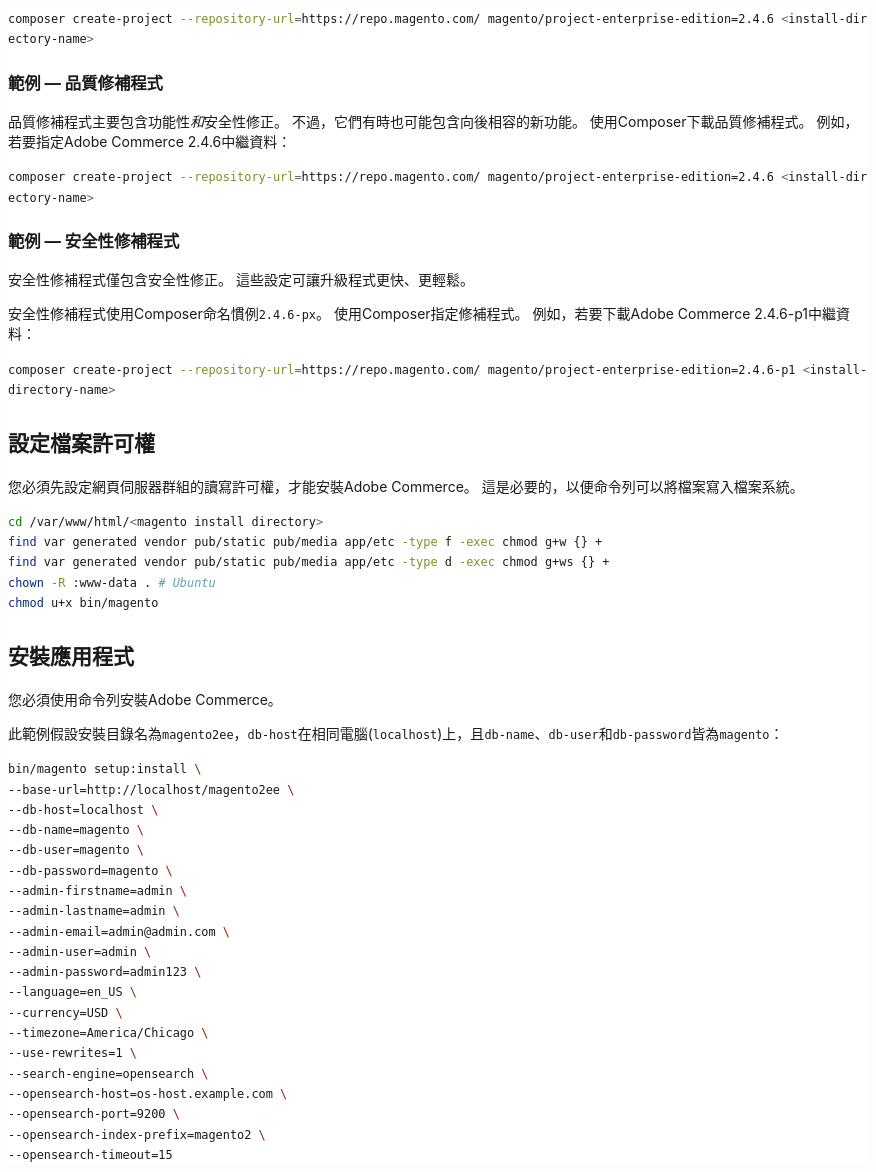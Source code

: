```bash
composer create-project --repository-url=https://repo.magento.com/ magento/project-enterprise-edition=2.4.6 <install-directory-name>
```

### 範例 — 品質修補程式

品質修補程式主要包含功能性&#x200B;_和_&#x200B;安全性修正。 不過，它們有時也可能包含向後相容的新功能。 使用Composer下載品質修補程式。 例如，若要指定Adobe Commerce 2.4.6中繼資料：

```bash
composer create-project --repository-url=https://repo.magento.com/ magento/project-enterprise-edition=2.4.6 <install-directory-name>
```

### 範例 — 安全性修補程式

安全性修補程式僅包含安全性修正。 這些設定可讓升級程式更快、更輕鬆。

安全性修補程式使用Composer命名慣例`2.4.6-px`。 使用Composer指定修補程式。 例如，若要下載Adobe Commerce 2.4.6-p1中繼資料：

```bash
composer create-project --repository-url=https://repo.magento.com/ magento/project-enterprise-edition=2.4.6-p1 <install-directory-name>
```

## 設定檔案許可權

您必須先設定網頁伺服器群組的讀寫許可權，才能安裝Adobe Commerce。 這是必要的，以便命令列可以將檔案寫入檔案系統。

```bash
cd /var/www/html/<magento install directory>
find var generated vendor pub/static pub/media app/etc -type f -exec chmod g+w {} +
find var generated vendor pub/static pub/media app/etc -type d -exec chmod g+ws {} +
chown -R :www-data . # Ubuntu
chmod u+x bin/magento
```

## 安裝應用程式

您必須使用命令列安裝Adobe Commerce。

此範例假設安裝目錄名為`magento2ee`，`db-host`在相同電腦(`localhost`)上，且`db-name`、`db-user`和`db-password`皆為`magento`：

```bash
bin/magento setup:install \
--base-url=http://localhost/magento2ee \
--db-host=localhost \
--db-name=magento \
--db-user=magento \
--db-password=magento \
--admin-firstname=admin \
--admin-lastname=admin \
--admin-email=admin@admin.com \
--admin-user=admin \
--admin-password=admin123 \
--language=en_US \
--currency=USD \
--timezone=America/Chicago \
--use-rewrites=1 \
--search-engine=opensearch \
--opensearch-host=os-host.example.com \
--opensearch-port=9200 \
--opensearch-index-prefix=magento2 \
--opensearch-timeout=15
```
